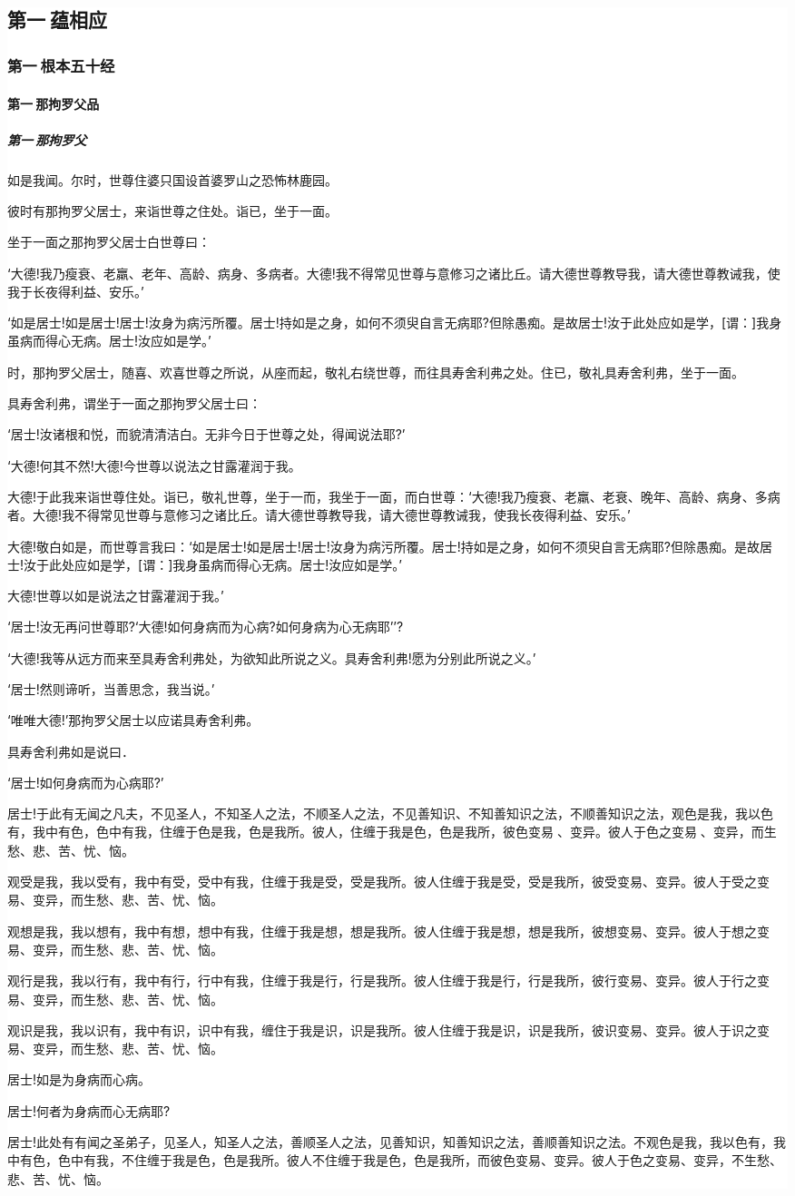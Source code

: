 ## 第一 蕴相应

### 第一 根本五十经

#### 第一 那拘罗父品

##### 第一 那拘罗父 <a name="22_1"></a>

如是我闻。尔时，世尊住婆只国设首婆罗山之恐怖林鹿园。

彼时有那拘罗父居士，来诣世尊之住处。诣已，坐于一面。

坐于一面之那拘罗父居士白世尊曰：

‘大德!我乃瘦衰、老羸、老年、高龄、病身、多病者。大德!我不得常见世尊与意修习之诸比丘。请大德世尊教导我，请大德世尊教诫我，使我于长夜得利益、安乐。’

‘如是居士!如是居士!居士!汝身为病污所覆。居士!持如是之身，如何不须臾自言无病耶?但除愚痴。是故居士!汝于此处应如是学，[谓：]我身虽病而得心无病。居士!汝应如是学。’

时，那拘罗父居士，随喜、欢喜世尊之所说，从座而起，敬礼右绕世尊，而往具寿舍利弗之处。住已，敬礼具寿舍利弗，坐于一面。

具寿舍利弗，谓坐于一面之那拘罗父居士曰：

‘居士!汝诸根和悦，而貌清清洁白。无非今日于世尊之处，得闻说法耶?’

‘大德!何其不然!大德!今世尊以说法之甘露灌润于我。

大德!于此我来诣世尊住处。诣已，敬礼世尊，坐于一而，我坐于一面，而白世尊：‘大德!我乃瘦衰、老羸、老衰、晚年、高龄、病身、多病者。大德!我不得常见世尊与意修习之诸比丘。请大德世尊教导我，请大德世尊教诫我，使我长夜得利益、安乐。’

大德!敬白如是，而世尊言我曰：‘如是居士!如是居士!居士!汝身为病污所覆。居士!持如是之身，如何不须臾自言无病耶?但除愚痴。是故居士!汝于此处应如是学，[谓：]我身虽病而得心无病。居士!汝应如是学。’

大德!世尊以如是说法之甘露灌润于我。’

‘居士!汝无再问世尊耶?‘大德!如何身病而为心病?如何身病为心无病耶’’?

‘大德!我等从远方而来至具寿舍利弗处，为欲知此所说之义。具寿舍利弗!愿为分别此所说之义。’

‘居士!然则谛听，当善思念，我当说。’

‘唯唯大德!’那拘罗父居士以应诺具寿舍利弗。

具寿舍利弗如是说曰．

‘居士!如何身病而为心病耶?’

居士!于此有无闻之凡夫，不见圣人，不知圣人之法，不顺圣人之法，不见善知识、不知善知识之法，不顺善知识之法，观色是我，我以色有，我中有色，色中有我，住缠于色是我，色是我所。彼人，住缠于我是色，色是我所，彼色变易 、变异。彼人于色之变易 、变异，而生愁、悲、苦、忧、恼。

观受是我，我以受有，我中有受，受中有我，住缠于我是受，受是我所。彼人住缠于我是受，受是我所，彼受变易、变异。彼人于受之变易、变异，而生愁、悲、苦、忧、恼。

观想是我，我以想有，我中有想，想中有我，住缠于我是想，想是我所。彼人住缠于我是想，想是我所，彼想变易、变异。彼人于想之变易、变异，而生愁、悲、苦、忧、恼。

观行是我，我以行有，我中有行，行中有我，住缠于我是行，行是我所。彼人住缠于我是行，行是我所，彼行变易、变异。彼人于行之变易、变异，而生愁、悲、苦、忧、恼。

观识是我，我以识有，我中有识，识中有我，缠住于我是识，识是我所。彼人住缠于我是识，识是我所，彼识变易、变异。彼人于识之变易、变异，而生愁、悲、苦、忧、恼。

居士!如是为身病而心病。

居士!何者为身病而心无病耶?

居士!此处有有闻之圣弟子，见圣人，知圣人之法，善顺圣人之法，见善知识，知善知识之法，善顺善知识之法。不观色是我，我以色有，我中有色，色中有我，不住缠于我是色，色是我所。彼人不住缠于我是色，色是我所，而彼色变易、变异。彼人于色之变易、变异，不生愁、悲、苦、忧、恼。
